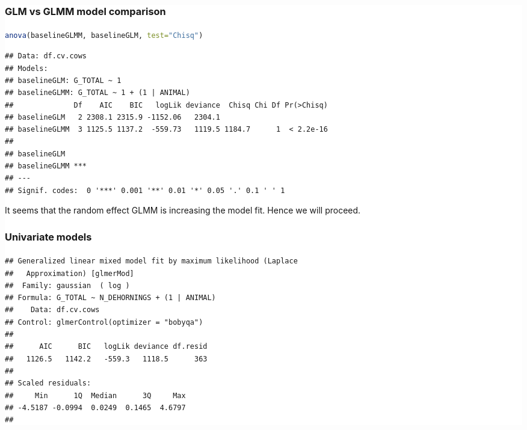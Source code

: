 ### GLM vs GLMM model comparison

``` r
anova(baselineGLMM, baselineGLM, test="Chisq")
```

    ## Data: df.cv.cows
    ## Models:
    ## baselineGLM: G_TOTAL ~ 1
    ## baselineGLMM: G_TOTAL ~ 1 + (1 | ANIMAL)
    ##              Df    AIC    BIC   logLik deviance  Chisq Chi Df Pr(>Chisq)
    ## baselineGLM   2 2308.1 2315.9 -1152.06   2304.1                         
    ## baselineGLMM  3 1125.5 1137.2  -559.73   1119.5 1184.7      1  < 2.2e-16
    ##                 
    ## baselineGLM     
    ## baselineGLMM ***
    ## ---
    ## Signif. codes:  0 '***' 0.001 '**' 0.01 '*' 0.05 '.' 0.1 ' ' 1

It seems that the random effect GLMM is increasing the model fit. Hence we will proceed.

### Univariate models

    ## Generalized linear mixed model fit by maximum likelihood (Laplace
    ##   Approximation) [glmerMod]
    ##  Family: gaussian  ( log )
    ## Formula: G_TOTAL ~ N_DEHORNINGS + (1 | ANIMAL)
    ##    Data: df.cv.cows
    ## Control: glmerControl(optimizer = "bobyqa")
    ## 
    ##      AIC      BIC   logLik deviance df.resid 
    ##   1126.5   1142.2   -559.3   1118.5      363 
    ## 
    ## Scaled residuals: 
    ##     Min      1Q  Median      3Q     Max 
    ## -4.5187 -0.0994  0.0249  0.1465  4.6797 
    ## 